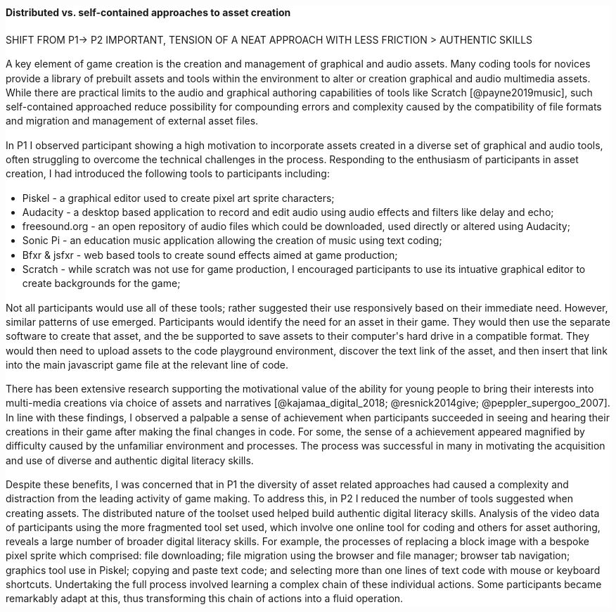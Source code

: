 



#### Distributed vs. self-contained approaches to asset creation

SHIFT FROM P1-> P2 IMPORTANT, TENSION OF A NEAT APPROACH WITH LESS FRICTION > AUTHENTIC SKILLS

A key element of game creation is the creation and management of graphical and audio assets. Many coding tools for novices provide a library of prebuilt assets and tools within the environment to alter or creation graphical and audio multimedia assets. While there are practical limits to the audio and graphical authoring capabilities of tools like Scratch [@payne2019music], such self-contained approached reduce possibility for compounding errors and complexity caused by the compatibility of file formats and migration and management of external asset files.



In P1 I observed participant showing a high motivation to incorporate assets created in a diverse set of graphical and audio tools, often struggling to overcome the technical challenges in the process. Responding to the enthusiasm of participants in asset creation, I had introduced the following tools to participants including:   

- Piskel - a graphical editor used to create pixel art sprite characters;
- Audacity - a desktop based application to record and edit audio using audio effects and filters like delay and echo;
- freesound.org - an open repository of audio files which could be downloaded, used directly or altered using Audacity;
- Sonic Pi - an education music application allowing the creation of music using text coding;
- Bfxr & jsfxr - web based tools to create sound effects aimed at game production;
- Scratch - while scratch was not use for game production, I encouraged participants to use its intuative graphical editor to create backgrounds for the game;

Not all participants would use all of these tools; rather suggested their use responsively based on their immediate need. However, similar patterns of use emerged. Participants would identify the need for an asset in their game. They would then use the separate software to create that asset, and the be supported to save assets to their computer's hard drive in a compatible format. They would then need to upload assets to the code playground environment, discover the text link of the asset, and then insert that link into the main javascript game file at the relevant line of code.

There has been extensive research supporting the motivational value of the ability for young people to bring their interests into multi-media creations via choice of assets and narratives [@kajamaa_digital_2018; @resnick2014give; @peppler_supergoo_2007]. In line with these findings, I observed a palpable a sense of achievement when participants succeeded in seeing and hearing their creations in their game after making the final changes in code. For some, the sense of a achievement appeared magnified by difficulty caused by the unfamiliar environment and processes. The process was successful in many in motivating the acquisition and use of diverse and authentic digital literacy skills.

Despite these benefits, I was concerned that in P1 the diversity of asset related approaches had caused a complexity and distraction from the leading activity of game making. To address this, in P2 I reduced the number of tools suggested when creating assets. The distributed nature of the toolset used helped build authentic digital literacy skills. Analysis of the video data of participants using the more fragmented tool set used, which involve one online tool for coding and others for asset authoring, reveals a large number of broader digital literacy skills. For example, the processes of replacing a block image with a bespoke pixel sprite which comprised: file downloading; file migration using the browser and file manager; browser tab navigation; graphics tool use in Piskel; copying and paste text code; and selecting more than one lines of text code with mouse or keyboard shortcuts. Undertaking the full process involved learning a complex chain of these individual actions. Some participants became remarkably adapt at this, thus transforming this chain of actions into a fluid operation.


[^1]: https://mickfuzz.github.io/makecode-platformer-101/
[^2]: https://mickfuzz.github.io/makecode-platformer-101/learningDimensions
[^3]: https://mickfuzz.github.io/makecode-platformer-101/addHazard
[^4]: https://dailypapert.com/mit-logo-memos/
[^5]: https://web.archive.org/web/20180426051205/http://phaser.io/tutorials/making-your-first-phaser-2-game
[^6]: https://glitch.com/~grid-game-template
[^7]: https://en.flossmanuals.net/phaser-game-making-in-glitch/_full/#create-a-game-space
[^8]: https://www.piskelapp.com
[^9]: https://en.flossmanuals.net/phaser-game-making-in-glitch/_full/